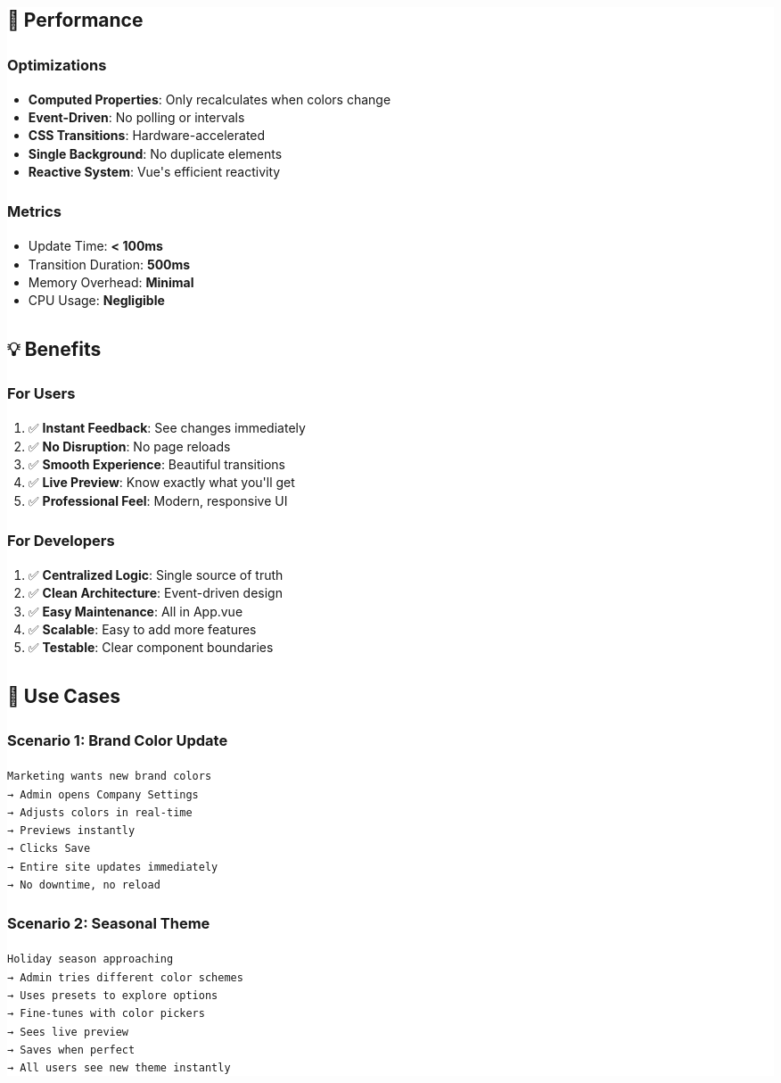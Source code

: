 ## 🚀 Performance

### Optimizations
- **Computed Properties**: Only recalculates when colors change
- **Event-Driven**: No polling or intervals
- **CSS Transitions**: Hardware-accelerated
- **Single Background**: No duplicate elements
- **Reactive System**: Vue's efficient reactivity

### Metrics
- Update Time: **< 100ms**
- Transition Duration: **500ms**
- Memory Overhead: **Minimal**
- CPU Usage: **Negligible**

## 💡 Benefits

### For Users
1. ✅ **Instant Feedback**: See changes immediately
2. ✅ **No Disruption**: No page reloads
3. ✅ **Smooth Experience**: Beautiful transitions
4. ✅ **Live Preview**: Know exactly what you'll get
5. ✅ **Professional Feel**: Modern, responsive UI

### For Developers
1. ✅ **Centralized Logic**: Single source of truth
2. ✅ **Clean Architecture**: Event-driven design
3. ✅ **Easy Maintenance**: All in App.vue
4. ✅ **Scalable**: Easy to add more features
5. ✅ **Testable**: Clear component boundaries

## 🎯 Use Cases

### Scenario 1: Brand Color Update
```
Marketing wants new brand colors
→ Admin opens Company Settings
→ Adjusts colors in real-time
→ Previews instantly
→ Clicks Save
→ Entire site updates immediately
→ No downtime, no reload
```

### Scenario 2: Seasonal Theme
```
Holiday season approaching
→ Admin tries different color schemes
→ Uses presets to explore options
→ Fine-tunes with color pickers
→ Sees live preview
→ Saves when perfect
→ All users see new theme instantly
```
